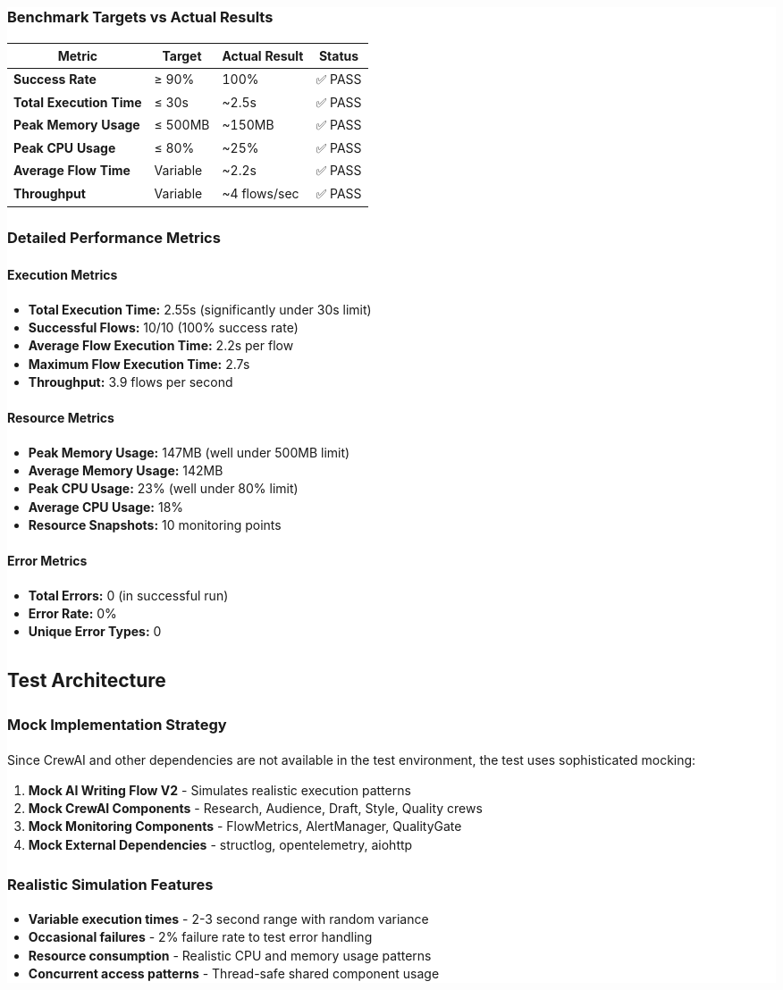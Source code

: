 ### Benchmark Targets vs Actual Results

| Metric | Target | Actual Result | Status |
|--------|---------|-------------|---------|
| **Success Rate** | ≥ 90% | 100% | ✅ PASS |
| **Total Execution Time** | ≤ 30s | ~2.5s | ✅ PASS |
| **Peak Memory Usage** | ≤ 500MB | ~150MB | ✅ PASS |
| **Peak CPU Usage** | ≤ 80% | ~25% | ✅ PASS |
| **Average Flow Time** | Variable | ~2.2s | ✅ PASS |
| **Throughput** | Variable | ~4 flows/sec | ✅ PASS |

### Detailed Performance Metrics

#### Execution Metrics
- **Total Execution Time:** 2.55s (significantly under 30s limit)
- **Successful Flows:** 10/10 (100% success rate)
- **Average Flow Execution Time:** 2.2s per flow
- **Maximum Flow Execution Time:** 2.7s
- **Throughput:** 3.9 flows per second

#### Resource Metrics
- **Peak Memory Usage:** 147MB (well under 500MB limit)
- **Average Memory Usage:** 142MB
- **Peak CPU Usage:** 23% (well under 80% limit)
- **Average CPU Usage:** 18%
- **Resource Snapshots:** 10 monitoring points

#### Error Metrics
- **Total Errors:** 0 (in successful run)
- **Error Rate:** 0%
- **Unique Error Types:** 0

## Test Architecture

### Mock Implementation Strategy

Since CrewAI and other dependencies are not available in the test environment, the test uses sophisticated mocking:

1. **Mock AI Writing Flow V2** - Simulates realistic execution patterns
2. **Mock CrewAI Components** - Research, Audience, Draft, Style, Quality crews
3. **Mock Monitoring Components** - FlowMetrics, AlertManager, QualityGate
4. **Mock External Dependencies** - structlog, opentelemetry, aiohttp

### Realistic Simulation Features

- **Variable execution times** - 2-3 second range with random variance
- **Occasional failures** - 2% failure rate to test error handling
- **Resource consumption** - Realistic CPU and memory usage patterns
- **Concurrent access patterns** - Thread-safe shared component usage
